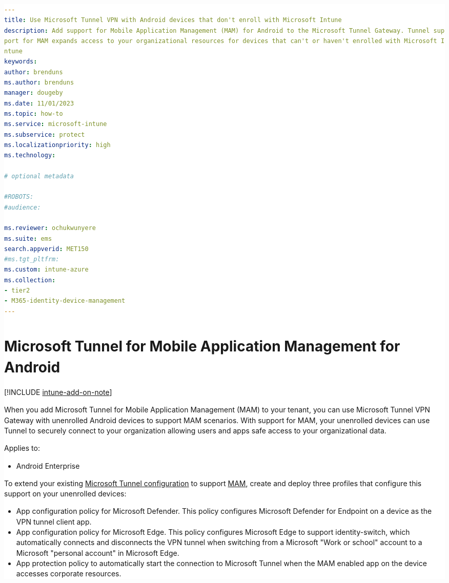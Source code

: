 ```yaml
---
title: Use Microsoft Tunnel VPN with Android devices that don't enroll with Microsoft Intune
description: Add support for Mobile Application Management (MAM) for Android to the Microsoft Tunnel Gateway. Tunnel support for MAM expands access to your organizational resources for devices that can't or haven't enrolled with Microsoft Intune
keywords:
author: brenduns
ms.author: brenduns
manager: dougeby
ms.date: 11/01/2023
ms.topic: how-to
ms.service: microsoft-intune
ms.subservice: protect
ms.localizationpriority: high
ms.technology:

# optional metadata

#ROBOTS:
#audience:
 
ms.reviewer: ochukwunyere
ms.suite: ems
search.appverid: MET150
#ms.tgt_pltfrm:
ms.custom: intune-azure
ms.collection:
- tier2
- M365-identity-device-management
---
```


# Microsoft Tunnel for Mobile Application Management for Android

[!INCLUDE [intune-add-on-note](../includes/intune-add-on-note.md)]

When you add Microsoft Tunnel for Mobile Application Management (MAM) to your tenant, you can use Microsoft Tunnel VPN Gateway with unenrolled Android devices to support MAM scenarios. With support for MAM, your unenrolled devices can use Tunnel to securely connect to your organization allowing users and apps safe access to your organizational data.

Applies to:

- Android Enterprise

To extend your existing [Microsoft Tunnel configuration](../protect/microsoft-tunnel-configure.md) to support [MAM](../fundamentals/deployment-guide-enrollment-mamwe.md), create and deploy three profiles that configure this support on your unenrolled devices:

- App configuration policy for Microsoft Defender. This policy configures Microsoft Defender for Endpoint on a device as the VPN tunnel client app.
- App configuration policy for Microsoft Edge. This policy configures Microsoft Edge to support identity-switch, which automatically connects and disconnects the VPN tunnel when switching from a Microsoft "Work or school" account to a Microsoft "personal account" in Microsoft Edge.
- App protection policy to automatically start the connection to Microsoft Tunnel when the MAM enabled app on the device accesses corporate resources.
